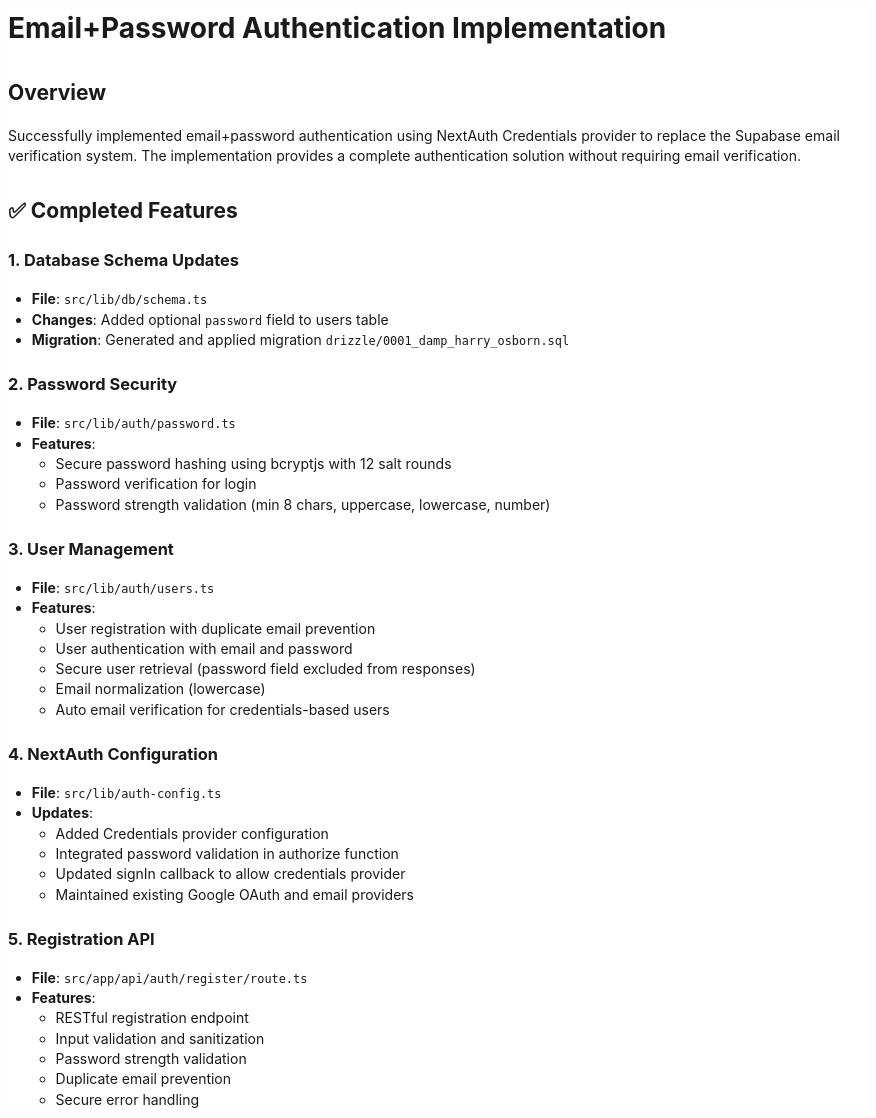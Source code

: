 # Email+Password Authentication Implementation

## Overview

Successfully implemented email+password authentication using NextAuth Credentials provider to replace the Supabase email verification system. The implementation provides a complete authentication solution without requiring email verification.

## ✅ Completed Features

### 1. Database Schema Updates
- **File**: `src/lib/db/schema.ts`
- **Changes**: Added optional `password` field to users table
- **Migration**: Generated and applied migration `drizzle/0001_damp_harry_osborn.sql`

### 2. Password Security
- **File**: `src/lib/auth/password.ts`
- **Features**:
  - Secure password hashing using bcryptjs with 12 salt rounds
  - Password verification for login
  - Password strength validation (min 8 chars, uppercase, lowercase, number)

### 3. User Management
- **File**: `src/lib/auth/users.ts`
- **Features**:
  - User registration with duplicate email prevention
  - User authentication with email and password
  - Secure user retrieval (password field excluded from responses)
  - Email normalization (lowercase)
  - Auto email verification for credentials-based users

### 4. NextAuth Configuration
- **File**: `src/lib/auth-config.ts`
- **Updates**:
  - Added Credentials provider configuration
  - Integrated password validation in authorize function
  - Updated signIn callback to allow credentials provider
  - Maintained existing Google OAuth and email providers

### 5. Registration API
- **File**: `src/app/api/auth/register/route.ts`
- **Features**:
  - RESTful registration endpoint
  - Input validation and sanitization
  - Password strength validation
  - Duplicate email prevention
  - Secure error handling
